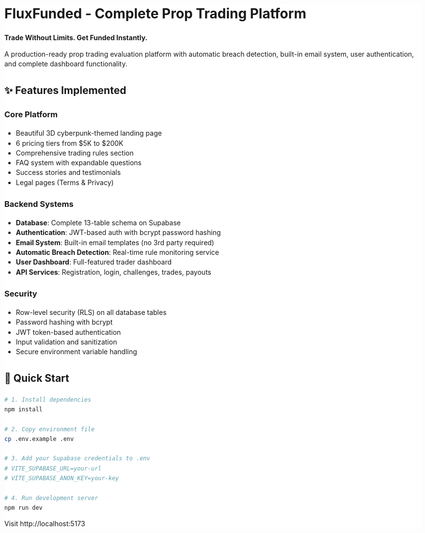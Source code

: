 # FluxFunded - Complete Prop Trading Platform

**Trade Without Limits. Get Funded Instantly.**

A production-ready prop trading evaluation platform with automatic breach detection, built-in email system, user authentication, and complete dashboard functionality.

## ✨ Features Implemented

### Core Platform
- Beautiful 3D cyberpunk-themed landing page
- 6 pricing tiers from $5K to $200K
- Comprehensive trading rules section
- FAQ system with expandable questions
- Success stories and testimonials
- Legal pages (Terms & Privacy)

### Backend Systems
- **Database**: Complete 13-table schema on Supabase
- **Authentication**: JWT-based auth with bcrypt password hashing
- **Email System**: Built-in email templates (no 3rd party required)
- **Automatic Breach Detection**: Real-time rule monitoring service
- **User Dashboard**: Full-featured trader dashboard
- **API Services**: Registration, login, challenges, trades, payouts

### Security
- Row-level security (RLS) on all database tables
- Password hashing with bcrypt
- JWT token-based authentication
- Input validation and sanitization
- Secure environment variable handling

## 🚀 Quick Start

```bash
# 1. Install dependencies
npm install

# 2. Copy environment file
cp .env.example .env

# 3. Add your Supabase credentials to .env
# VITE_SUPABASE_URL=your-url
# VITE_SUPABASE_ANON_KEY=your-key

# 4. Run development server
npm run dev
```

Visit http://localhost:5173

